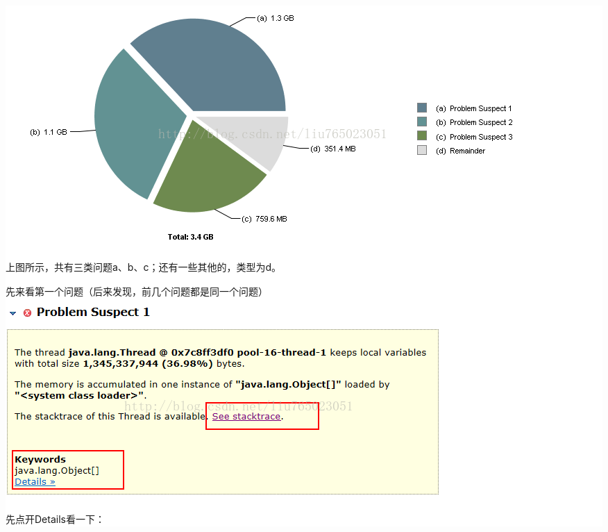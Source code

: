 ![](assets/markdown-img-paste-20191219103531170.png)

上图所示，共有三类问题a、b、c；还有一些其他的，类型为d。

先来看第一个问题（后来发现，前几个问题都是同一个问题）
![](assets/markdown-img-paste-20191219103559161.png)

先点开Details看一下：